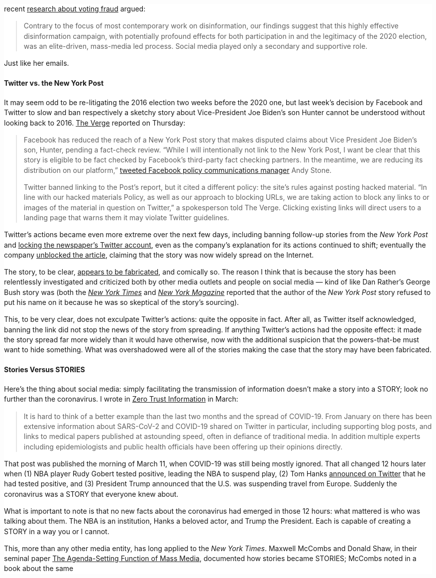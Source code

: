 recent <a href="https://papers.ssrn.com/sol3/papers.cfm?abstract_id=3703701">research about voting fraud</a> argued:</p><blockquote><p>  Contrary to the focus of most contemporary work on disinformation, our findings suggest that this highly effective disinformation campaign, with potentially profound effects for both participation in and the legitimacy of the 2020 election, was an elite-driven, mass-media led process. Social media played only a secondary and supportive role.</p></blockquote><p>Just like her emails.</p><h4>Twitter vs. the New York Post</h4><p>It may seem odd to be re-litigating the 2016 election two weeks before the 2020 one, but last week&#8217;s decision by Facebook and Twitter to slow and ban respectively a sketchy story about Vice-President Joe Biden&#8217;s son Hunter cannot be understood without looking back to 2016. <a href="https://www.theverge.com/2020/10/14/21515972/facebook-new-york-post-hunter-biden-story-fact-checking-reduced-distribution-election-misinformation">The Verge</a> reported on Thursday:</p><blockquote><p>  Facebook has reduced the reach of a New York Post story that makes disputed claims about Vice President Joe Biden’s son, Hunter, pending a fact-check review. “While I will intentionally not link to the New York Post, I want be clear that this story is eligible to be fact checked by Facebook’s third-party fact checking partners. In the meantime, we are reducing its distribution on our platform,” <a href="https://twitter.com/andymstone/status/1316395902479872000">tweeted Facebook policy communications manager</a> Andy Stone.</p><p>  Twitter banned linking to the Post’s report, but it cited a different policy: the site’s rules against posting hacked material. “In line with our hacked materials Policy, as well as our approach to blocking URLs, we are taking action to block any links to or images of the material in question on Twitter,” a spokesperson told The Verge. Clicking existing links will direct users to a landing page that warns them it may violate Twitter guidelines.</p></blockquote><p>Twitter&#8217;s actions became even more extreme over the next few days, including banning follow-up stories from the <em>New York Post</em> and <a href="https://variety.com/2020/digital/news/twitter-blocking-nypost-china-hunter-biden-account-locked-1234808416/">locking the newspaper&#8217;s Twitter account</a>, even as the company&#8217;s explanation for its actions continued to shift; eventually the company <a href="https://www.nytimes.com/2020/10/16/technology/twitter-new-york-post.html">unblocked the article</a>, claiming that the story was now widely spread on the Internet.</p><p>The story, to be clear, <a href="https://www.cbsnews.com/news/hunter-biden-laptop-new-york-post-story/">appears to be fabricated</a>, and comically so. The reason I think that is because the story has been relentlessly investigated and criticized both by other media outlets and people on social media — kind of like Dan Rather&#8217;s George Bush story was (both the <em><a href="https://www.nytimes.com/2020/10/18/business/media/new-york-post-hunter-biden.html">New York Times</a></em> and <em><a href="https://nymag.com/intelligencer/2020/10/new-york-post-insiders-slag-flimsy-hunter-biden-stories.html">New York Magazine</a></em> reported that the author of the <em>New York Post</em> story refused to put his name on it because he was so skeptical of the story&#8217;s sourcing).</p><p>This, to be very clear, does not exculpate Twitter&#8217;s actions: quite the opposite in fact. After all, as Twitter itself acknowledged, banning the link did not stop the news of the story from spreading. If anything Twitter&#8217;s actions had the opposite effect: it made the story spread far more widely than it would have otherwise, now with the additional suspicion that the powers-that-be must want to hide something. What was overshadowed were all of the stories making the case that the story may have been fabricated.</p><h4>Stories Versus STORIES</h4><p>Here&#8217;s the thing about social media: simply facilitating the transmission of information doesn&#8217;t make a story into a STORY; look no further than the coronavirus. I wrote in <a href="https://stratechery.com/2020/zero-trust-information/">Zero Trust Information</a> in March:</p><blockquote><p>  It is hard to think of a better example than the last two months and the spread of COVID-19. From January on there has been extensive information about SARS-CoV-2 and COVID-19 shared on Twitter in particular, including supporting blog posts, and links to medical papers published at astounding speed, often in defiance of traditional media. In addition multiple experts including epidemiologists and public health officials have been offering up their opinions directly.</p></blockquote><p>That post was published the morning of March 11, when COVID-19 was still being mostly ignored. That all changed 12 hours later when (1) NBA player Rudy Gobert tested positive, leading the NBA to suspend play, (2) Tom Hanks <a href="https://twitter.com/tomhanks/status/1237909897020207104">announced on Twitter</a> that he had tested positive, and (3) President Trump announced that the U.S. was suspending travel from Europe. Suddenly the coronavirus was a STORY that everyone knew about.</p><p>What is important to note is that no new facts about the coronavirus had emerged in those 12 hours: what mattered is who was talking about them. The NBA is an institution, Hanks a beloved actor, and Trump the President. Each is capable of creating a STORY in a way you or I cannot.</p><p>This, more than any other media entity, has long applied to the <em>New York Times</em>. Maxwell McCombs and Donald Shaw, in their seminal paper <a href="https://www.jstor.org/stable/2747787?seq=1">The Agenda-Setting Function of Mass Media</a>, documented how stories became STORIES; McCombs noted in a book about the same